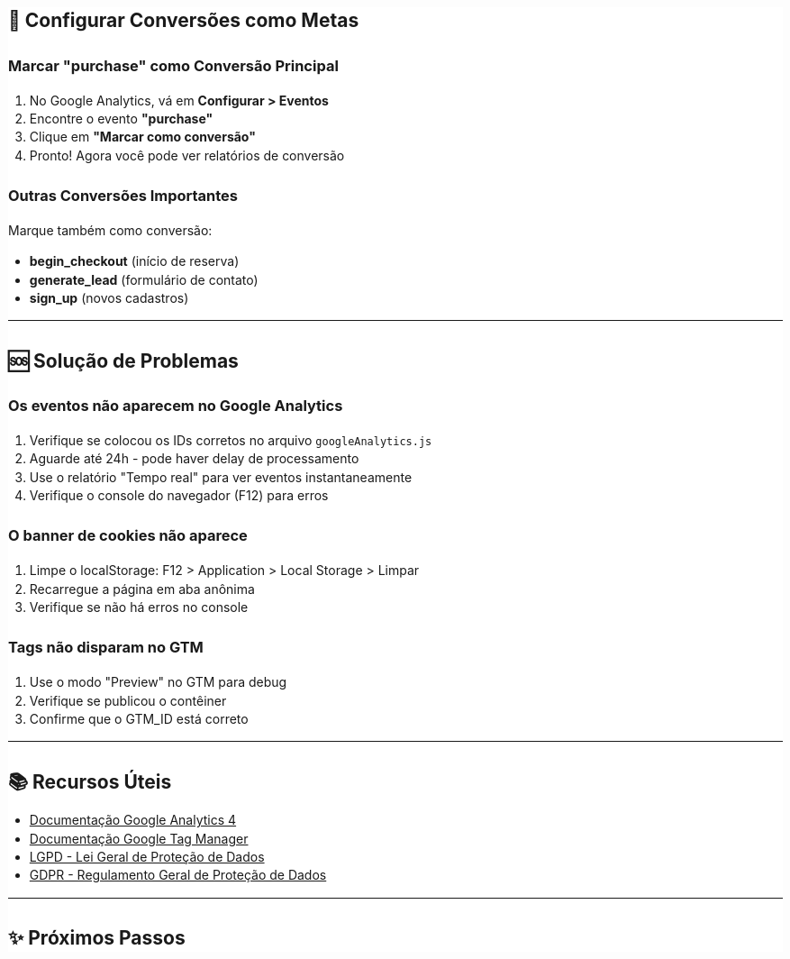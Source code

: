 
## 🎯 Configurar Conversões como Metas

### Marcar "purchase" como Conversão Principal
1. No Google Analytics, vá em **Configurar > Eventos**
2. Encontre o evento **"purchase"**
3. Clique em **"Marcar como conversão"**
4. Pronto! Agora você pode ver relatórios de conversão

### Outras Conversões Importantes
Marque também como conversão:
- **begin_checkout** (início de reserva)
- **generate_lead** (formulário de contato)
- **sign_up** (novos cadastros)

---

## 🆘 Solução de Problemas

### Os eventos não aparecem no Google Analytics
1. Verifique se colocou os IDs corretos no arquivo `googleAnalytics.js`
2. Aguarde até 24h - pode haver delay de processamento
3. Use o relatório "Tempo real" para ver eventos instantaneamente
4. Verifique o console do navegador (F12) para erros

### O banner de cookies não aparece
1. Limpe o localStorage: F12 > Application > Local Storage > Limpar
2. Recarregue a página em aba anônima
3. Verifique se não há erros no console

### Tags não disparam no GTM
1. Use o modo "Preview" no GTM para debug
2. Verifique se publicou o contêiner
3. Confirme que o GTM_ID está correto

---

## 📚 Recursos Úteis

- [Documentação Google Analytics 4](https://support.google.com/analytics/answer/10089681)
- [Documentação Google Tag Manager](https://support.google.com/tagmanager)
- [LGPD - Lei Geral de Proteção de Dados](https://www.gov.br/cidadania/pt-br/acesso-a-informacao/lgpd)
- [GDPR - Regulamento Geral de Proteção de Dados](https://gdpr.eu/)

---

## ✨ Próximos Passos
